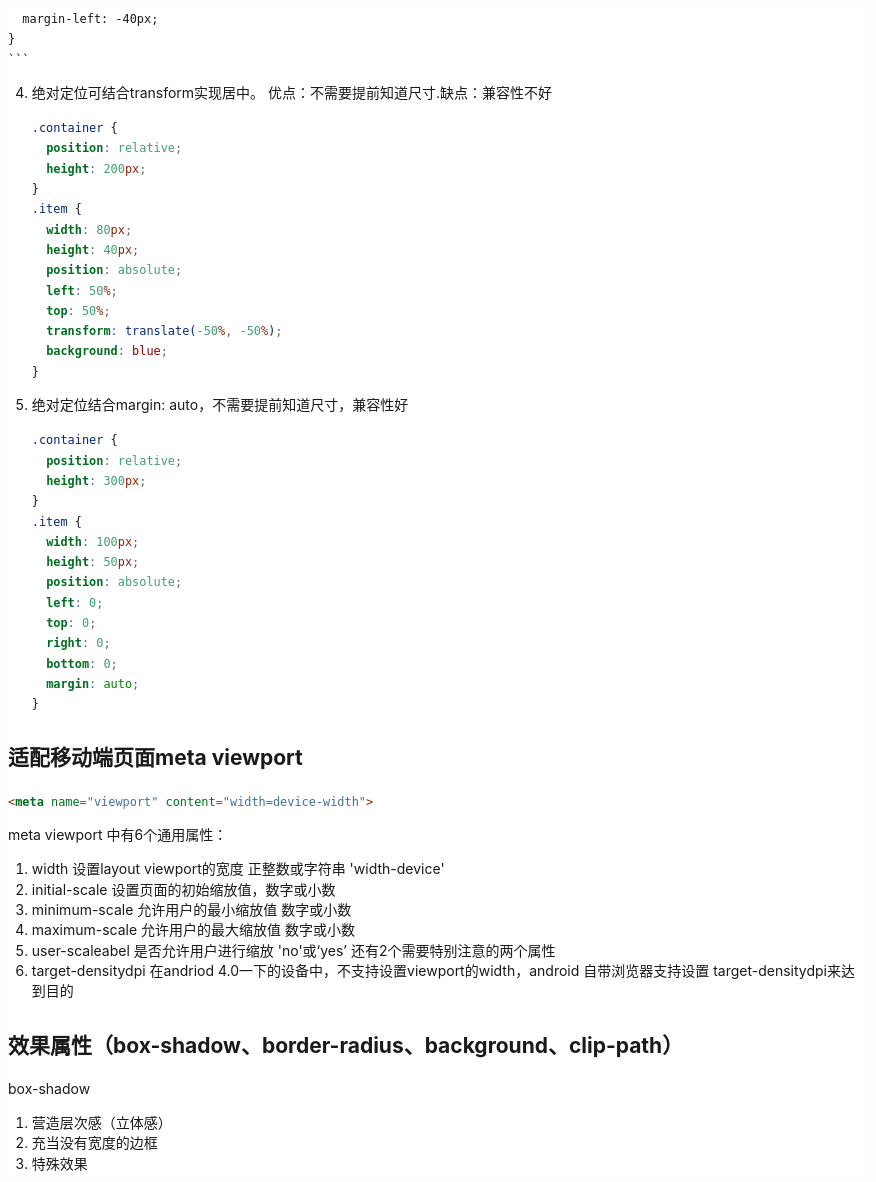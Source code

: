       margin-left: -40px;
    }
    ```
4. 绝对定位可结合transform实现居中。 优点：不需要提前知道尺寸.缺点：兼容性不好
    ```css
    .container {
      position: relative;
      height: 200px;
    }
    .item {
      width: 80px;
      height: 40px;
      position: absolute;
      left: 50%;
      top: 50%;
      transform: translate(-50%, -50%);
      background: blue;
    }
    ```
5. 绝对定位结合margin: auto，不需要提前知道尺寸，兼容性好
    ```css
    .container {
      position: relative;
      height: 300px;
    }
    .item {
      width: 100px;
      height: 50px;
      position: absolute;
      left: 0;
      top: 0;
      right: 0;
      bottom: 0;
      margin: auto;
    }
    ```
## 适配移动端页面meta viewport

```html
<meta name="viewport" content="width=device-width">
```
meta viewport 中有6个通用属性：

1. width 设置layout viewport的宽度 正整数或字符串 'width-device'
2. initial-scale 设置页面的初始缩放值，数字或小数
3. minimum-scale 允许用户的最小缩放值 数字或小数
4. maximum-scale 允许用户的最大缩放值 数字或小数
5. user-scaleabel 是否允许用户进行缩放 'no'或‘yes’ 还有2个需要特别注意的两个属性
6. target-densitydpi 在andriod 4.0一下的设备中，不支持设置viewport的width，android 自带浏览器支持设置 target-densitydpi来达到目的

## 效果属性（box-shadow、border-radius、background、clip-path）
box-shadow
1. 营造层次感（立体感）
2. 充当没有宽度的边框
3. 特殊效果

